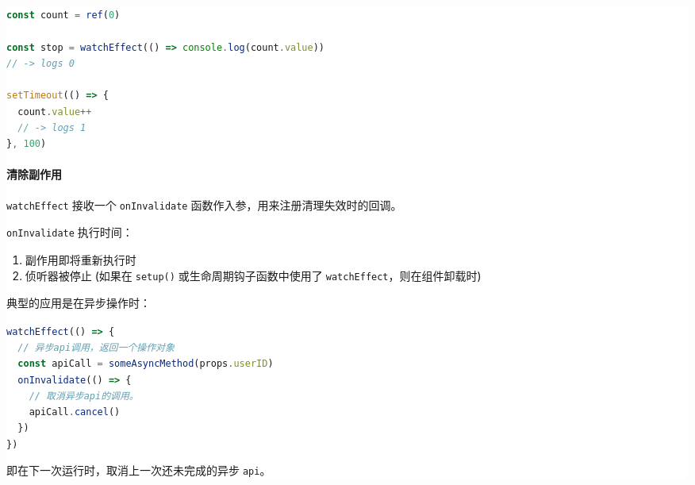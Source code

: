 ```js
const count = ref(0)

const stop = watchEffect(() => console.log(count.value))
// -> logs 0

setTimeout(() => {
  count.value++
  // -> logs 1
}, 100)
```

#### 清除副作用

`watchEffect` 接收一个 `onInvalidate` 函数作入参，用来注册清理失效时的回调。

`onInvalidate` 执行时间：

1. 副作用即将重新执行时
2. 侦听器被停止 (如果在 `setup()` 或生命周期钩子函数中使用了 `watchEffect`，则在组件卸载时)

典型的应用是在异步操作时：

```js
watchEffect(() => {
  // 异步api调用，返回一个操作对象
  const apiCall = someAsyncMethod(props.userID)
  onInvalidate(() => {
    // 取消异步api的调用。
    apiCall.cancel()
  })
})
```

即在下一次运行时，取消上一次还未完成的异步 `api`。

